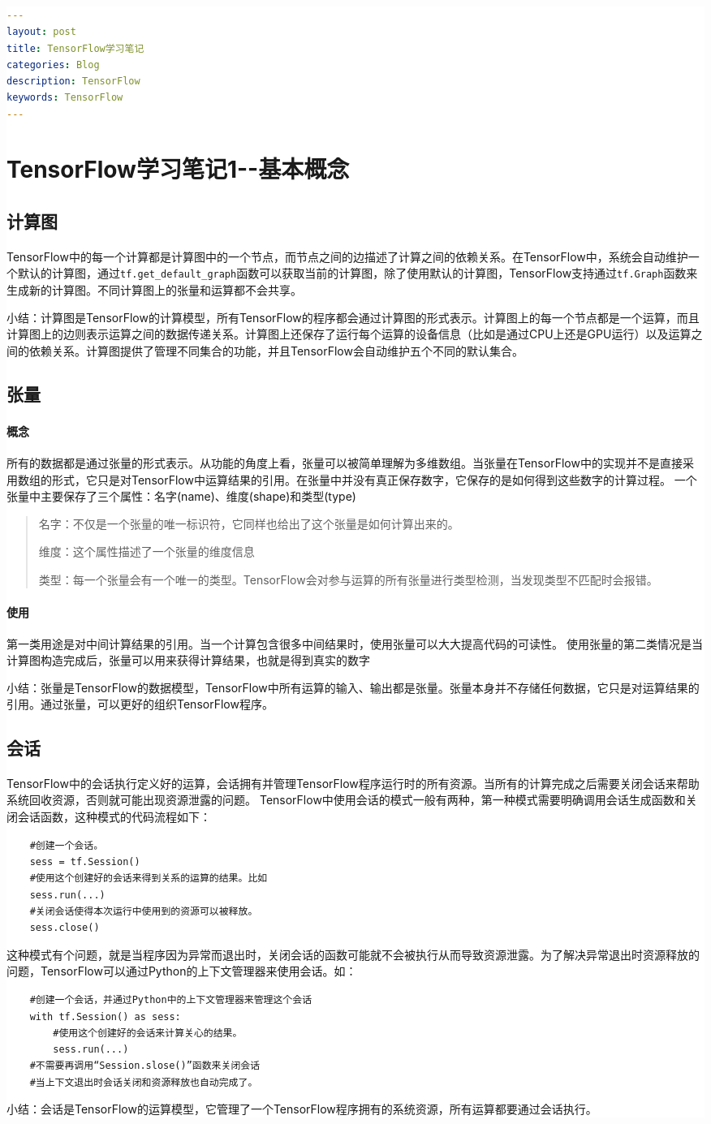```yaml
---
layout: post
title: TensorFlow学习笔记
categories: Blog
description: TensorFlow
keywords: TensorFlow
---
```

# TensorFlow学习笔记1--基本概念

## 计算图

TensorFlow中的每一个计算都是计算图中的一个节点，而节点之间的边描述了计算之间的依赖关系。在TensorFlow中，系统会自动维护一个默认的计算图，通过`tf.get_default_graph`函数可以获取当前的计算图，除了使用默认的计算图，TensorFlow支持通过`tf.Graph`函数来生成新的计算图。不同计算图上的张量和运算都不会共享。

 小结：计算图是TensorFlow的计算模型，所有TensorFlow的程序都会通过计算图的形式表示。计算图上的每一个节点都是一个运算，而且计算图上的边则表示运算之间的数据传递关系。计算图上还保存了运行每个运算的设备信息（比如是通过CPU上还是GPU运行）以及运算之间的依赖关系。计算图提供了管理不同集合的功能，并且TensorFlow会自动维护五个不同的默认集合。

## 张量
 
#### 概念

 所有的数据都是通过张量的形式表示。从功能的角度上看，张量可以被简单理解为多维数组。当张量在TensorFlow中的实现并不是直接采用数组的形式，它只是对TensorFlow中运算结果的引用。在张量中并没有真正保存数字，它保存的是如何得到这些数字的计算过程。
 一个张量中主要保存了三个属性：名字(name)、维度(shape)和类型(type)
 >名字：不仅是一个张量的唯一标识符，它同样也给出了这个张量是如何计算出来的。
 >
 >维度：这个属性描述了一个张量的维度信息
 >
 >类型：每一个张量会有一个唯一的类型。TensorFlow会对参与运算的所有张量进行类型检测，当发现类型不匹配时会报错。

#### 使用

第一类用途是对中间计算结果的引用。当一个计算包含很多中间结果时，使用张量可以大大提高代码的可读性。
使用张量的第二类情况是当计算图构造完成后，张量可以用来获得计算结果，也就是得到真实的数字

小结：张量是TensorFlow的数据模型，TensorFlow中所有运算的输入、输出都是张量。张量本身并不存储任何数据，它只是对运算结果的引用。通过张量，可以更好的组织TensorFlow程序。

## 会话

TensorFlow中的会话执行定义好的运算，会话拥有并管理TensorFlow程序运行时的所有资源。当所有的计算完成之后需要关闭会话来帮助系统回收资源，否则就可能出现资源泄露的问题。
TensorFlow中使用会话的模式一般有两种，第一种模式需要明确调用会话生成函数和关闭会话函数，这种模式的代码流程如下：

```
    #创建一个会话。
    sess = tf.Session()
    #使用这个创建好的会话来得到关系的运算的结果。比如
    sess.run(...)
    #关闭会话使得本次运行中使用到的资源可以被释放。
    sess.close()
```
这种模式有个问题，就是当程序因为异常而退出时，关闭会话的函数可能就不会被执行从而导致资源泄露。为了解决异常退出时资源释放的问题，TensorFlow可以通过Python的上下文管理器来使用会话。如：
```
    #创建一个会话，并通过Python中的上下文管理器来管理这个会话
    with tf.Session() as sess:
        #使用这个创建好的会话来计算关心的结果。
        sess.run(...)
    #不需要再调用“Session.slose()”函数来关闭会话
    #当上下文退出时会话关闭和资源释放也自动完成了。
```
小结：会话是TensorFlow的运算模型，它管理了一个TensorFlow程序拥有的系统资源，所有运算都要通过会话执行。
